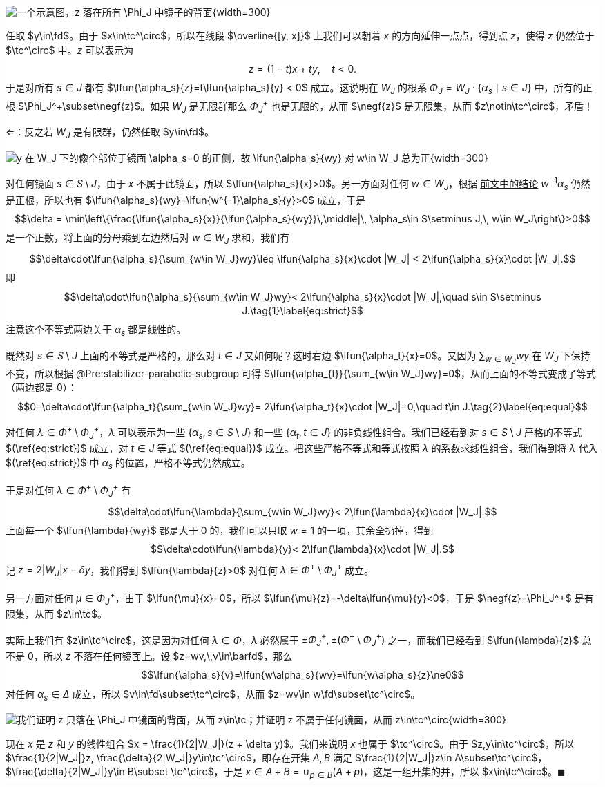 ![一个示意图，$z$ 落在所有 $\Phi_J$ 中镜子的背面](/images/coxeter/WJ.svg){width=300}

任取 $y\in\fd$。由于 $x\in\tc^\circ$，所以在线段 $\overline{[y, x]}$ 上我们可以朝着 $x$ 的方向延伸一点点，得到点 $z$，使得 $z$ 仍然位于 $\tc^\circ$ 中。$z$ 可以表示为
$$z=(1-t)x+ty,\quad t<0.$$
于是对所有 $s\in J$ 都有 $\lfun{\alpha_s}{z}=t\lfun{\alpha_s}{y} < 0$ 成立。这说明在 $W_J$ 的根系 $\Phi_J=W_J\cdot \{\alpha_s\mid s\in J\}$ 中，所有的正根 $\Phi_J^+\subset\negf{z}$。如果 $W_J$ 是无限群那么 $\Phi_J^+$ 也是无限的，从而 $\negf{z}$ 是无限集，从而 $z\notin\tc^\circ$，矛盾！

$\Leftarrow$：反之若 $W_J$ 是有限群，仍然任取 $y\in\fd$。

![$y$ 在 $W_J$ 下的像全部位于镜面 $\alpha_s=0$ 的正侧，故 $\lfun{\alpha_s}{wy}$ 对 $w\in W_J$ 总为正](/images/coxeter/WJ2.svg){width=300}

对任何镜面 $s\in S\setminus J$，由于 $x$ 不属于此镜面，所以 $\lfun{\alpha_s}{x}>0$。另一方面对任何 $w\in W_J$，根据 [前文中的结论](/coxeter-groups-root-system#remain-positive-root) $w^{-1}\alpha_s$ 仍然是正根，所以也有 $\lfun{\alpha_s}{wy}=\lfun{w^{-1}\alpha_s}{y}>0$ 成立，于是
$$\delta = \min\left\{\frac{\lfun{\alpha_s}{x}}{\lfun{\alpha_s}{wy}}\,\middle|\, \alpha_s\in S\setminus J,\, w\in W_J\right\}>0$$
是一个正数，将上面的分母乘到左边然后对 $w\in W_J$ 求和，我们有
$$\delta\cdot\lfun{\alpha_s}{\sum_{w\in W_J}wy}\leq \lfun{\alpha_s}{x}\cdot |W_J| < 2\lfun{\alpha_s}{x}\cdot |W_J|.$$
即
$$\delta\cdot\lfun{\alpha_s}{\sum_{w\in W_J}wy}< 2\lfun{\alpha_s}{x}\cdot |W_J|,\quad s\in S\setminus J.\tag{1}\label{eq:strict}$$
注意这个不等式两边关于 $\alpha_s$ 都是线性的。

既然对 $s\in S\setminus J$ 上面的不等式是严格的，那么对 $t\in J$ 又如何呢？这时右边 $\lfun{\alpha_t}{x}=0$。又因为 $\sum_{w\in W_J}wy$ 在 $W_J$ 下保持不变，所以根据 @Pre:stabilizer-parabolic-subgroup 可得 $\lfun{\alpha_{t}}{\sum_{w\in W_J}wy}=0$，从而上面的不等式变成了等式（两边都是 0）：
$$0=\delta\cdot\lfun{\alpha_t}{\sum_{w\in W_J}wy}= 2\lfun{\alpha_t}{x}\cdot |W_J|=0,\quad t\in J.\tag{2}\label{eq:equal}$$

对任何 $\lambda\in\Phi^+\setminus\Phi_J^+$，$\lambda$ 可以表示为一些 $\{\alpha_s,\,s\in S\setminus J\}$ 和一些 $\{\alpha_t,\,t\in J\}$ 的非负线性组合。我们已经看到对 $s\in S\setminus J$ 严格的不等式 $(\ref{eq:strict})$ 成立，对 $t\in J$ 等式 $(\ref{eq:equal})$ 成立。把这些严格不等式和等式按照 $\lambda$ 的系数求线性组合，我们得到将 $\lambda$ 代入 $(\ref{eq:strict})$ 中 $\alpha_s$ 的位置，严格不等式仍然成立。

于是对任何 $\lambda\in\Phi^+\setminus\Phi_J^+$ 有
$$\delta\cdot\lfun{\lambda}{\sum_{w\in W_J}wy}< 2\lfun{\lambda}{x}\cdot |W_J|.$$
上面每一个 $\lfun{\lambda}{wy}$ 都是大于 0 的，我们可以只取 $w=1$ 的一项，其余全扔掉，得到
$$\delta\cdot\lfun{\lambda}{y}< 2\lfun{\lambda}{x}\cdot |W_J|.$$
记 $z = 2|W_J|x - \delta y$，我们得到 $\lfun{\lambda}{z}>0$ 对任何 $\lambda\in\Phi^+\setminus\Phi_J^+$ 成立。

另一方面对任何 $\mu\in\Phi_J^+$，由于 $\lfun{\mu}{x}=0$，所以 $\lfun{\mu}{z}=-\delta\lfun{\mu}{y}<0$，于是 $\negf{z}=\Phi_J^+$ 是有限集，从而 $z\in\tc$。

实际上我们有 $z\in\tc^\circ$，这是因为对任何 $\lambda\in\Phi$，$\lambda$ 必然属于 $\pm\Phi^+_J,\pm(\Phi^+\setminus\Phi^+_J)$ 之一，而我们已经看到 $\lfun{\lambda}{z}$ 总不是 0，所以 $z$ 不落在任何镜面上。设 $z=wv,\,v\in\barfd$，那么
$$\lfun{\alpha_s}{v}=\lfun{w\alpha_s}{wv}=\lfun{w\alpha_s}{z}\ne0$$
对任何 $\alpha_s\in\Delta$ 成立，所以 $v\in\fd\subset\tc^\circ$，从而 $z=wv\in w\fd\subset\tc^\circ$。

![我们证明 $z$ 只落在 $\Phi_J$ 中镜面的背面，从而 $z\in\tc$；并证明 $z$ 不属于任何镜面，从而 $z\in\tc^\circ$](/images/coxeter/WJ3.svg){width=300}

现在 $x$ 是 $z$ 和 $y$ 的线性组合 $x = \frac{1}{2|W_J|}(z + \delta y)$。我们来说明 $x$ 也属于 $\tc^\circ$。由于 $z,y\in\tc^\circ$，所以 $\frac{1}{2|W_J|}z, \frac{\delta}{2|W_J|}y\in\tc^\circ$，即存在开集 $A,B$ 满足 $\frac{1}{2|W_J|}z\in A\subset\tc^\circ$，$\frac{\delta}{2|W_J|}y\in B\subset \tc^\circ$，于是 $x\in A+B=\cup_{p\in B}(A+p)$，这是一组开集的并，所以 $x\in\tc^\circ$。$\blacksquare$
